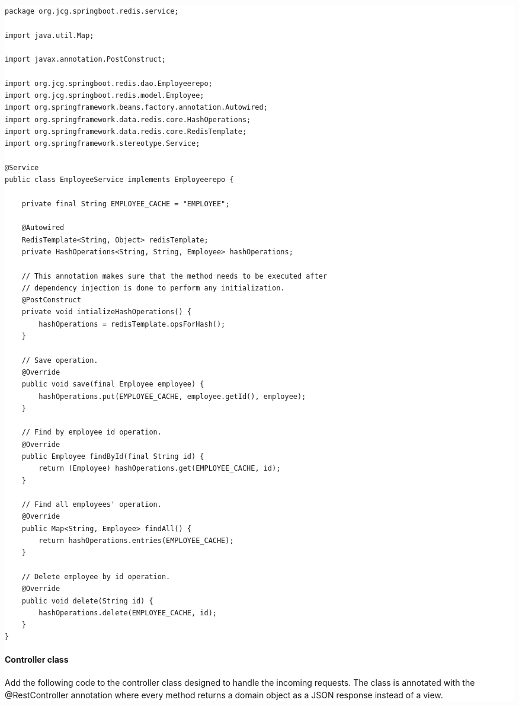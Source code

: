 ```
package org.jcg.springboot.redis.service;
 
import java.util.Map;
 
import javax.annotation.PostConstruct;
 
import org.jcg.springboot.redis.dao.Employeerepo;
import org.jcg.springboot.redis.model.Employee;
import org.springframework.beans.factory.annotation.Autowired;
import org.springframework.data.redis.core.HashOperations;
import org.springframework.data.redis.core.RedisTemplate;
import org.springframework.stereotype.Service;
 
@Service
public class EmployeeService implements Employeerepo {
 
    private final String EMPLOYEE_CACHE = "EMPLOYEE";
 
    @Autowired
    RedisTemplate<String, Object> redisTemplate;
    private HashOperations<String, String, Employee> hashOperations;
 
    // This annotation makes sure that the method needs to be executed after 
    // dependency injection is done to perform any initialization.
    @PostConstruct
    private void intializeHashOperations() {
        hashOperations = redisTemplate.opsForHash();
    }
 
    // Save operation.
    @Override
    public void save(final Employee employee) {
        hashOperations.put(EMPLOYEE_CACHE, employee.getId(), employee);
    }
 
    // Find by employee id operation.
    @Override
    public Employee findById(final String id) {
        return (Employee) hashOperations.get(EMPLOYEE_CACHE, id);
    }
 
    // Find all employees' operation.
    @Override
    public Map<String, Employee> findAll() {
        return hashOperations.entries(EMPLOYEE_CACHE);
    }
 
    // Delete employee by id operation.
    @Override
    public void delete(String id) {
        hashOperations.delete(EMPLOYEE_CACHE, id);
    }
}
```
#### Controller class
Add the following code to the controller class designed to handle the incoming requests. The class is annotated with the @RestController annotation where every method returns a domain object as a JSON response instead of a view.
